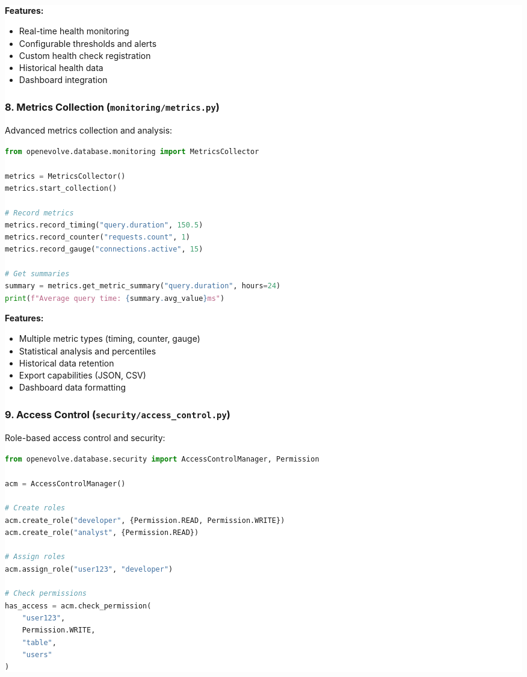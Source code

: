 **Features:**
- Real-time health monitoring
- Configurable thresholds and alerts
- Custom health check registration
- Historical health data
- Dashboard integration

### 8. Metrics Collection (`monitoring/metrics.py`)

Advanced metrics collection and analysis:

```python
from openevolve.database.monitoring import MetricsCollector

metrics = MetricsCollector()
metrics.start_collection()

# Record metrics
metrics.record_timing("query.duration", 150.5)
metrics.record_counter("requests.count", 1)
metrics.record_gauge("connections.active", 15)

# Get summaries
summary = metrics.get_metric_summary("query.duration", hours=24)
print(f"Average query time: {summary.avg_value}ms")
```

**Features:**
- Multiple metric types (timing, counter, gauge)
- Statistical analysis and percentiles
- Historical data retention
- Export capabilities (JSON, CSV)
- Dashboard data formatting

### 9. Access Control (`security/access_control.py`)

Role-based access control and security:

```python
from openevolve.database.security import AccessControlManager, Permission

acm = AccessControlManager()

# Create roles
acm.create_role("developer", {Permission.READ, Permission.WRITE})
acm.create_role("analyst", {Permission.READ})

# Assign roles
acm.assign_role("user123", "developer")

# Check permissions
has_access = acm.check_permission(
    "user123", 
    Permission.WRITE, 
    "table", 
    "users"
)
```
